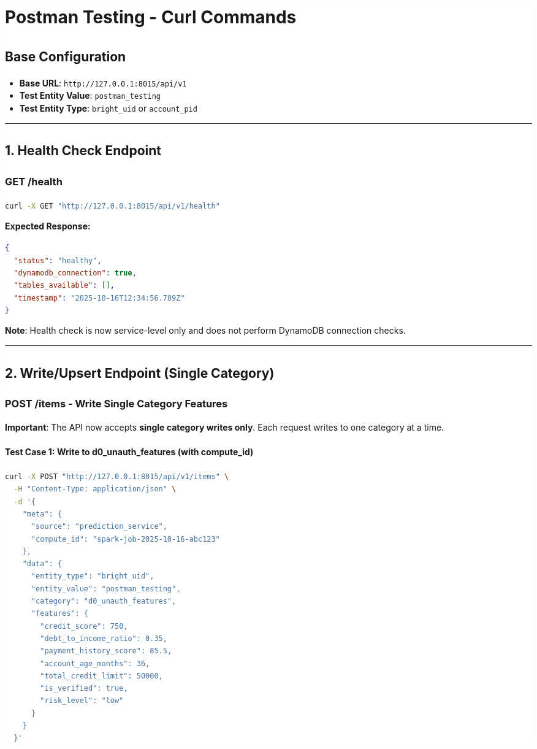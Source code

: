 # Postman Testing - Curl Commands

## Base Configuration
- **Base URL**: `http://127.0.0.1:8015/api/v1`
- **Test Entity Value**: `postman_testing`
- **Test Entity Type**: `bright_uid` or `account_pid`

---

## 1. Health Check Endpoint

### GET /health
```bash
curl -X GET "http://127.0.0.1:8015/api/v1/health"
```

**Expected Response:**
```json
{
  "status": "healthy",
  "dynamodb_connection": true,
  "tables_available": [],
  "timestamp": "2025-10-16T12:34:56.789Z"
}
```

**Note**: Health check is now service-level only and does not perform DynamoDB connection checks.

---

## 2. Write/Upsert Endpoint (Single Category)

### POST /items - Write Single Category Features

**Important**: The API now accepts **single category writes only**. Each request writes to one category at a time.

#### Test Case 1: Write to d0_unauth_features (with compute_id)
```bash
curl -X POST "http://127.0.0.1:8015/api/v1/items" \
  -H "Content-Type: application/json" \
  -d '{
    "meta": {
      "source": "prediction_service",
      "compute_id": "spark-job-2025-10-16-abc123"
    },
    "data": {
      "entity_type": "bright_uid",
      "entity_value": "postman_testing",
      "category": "d0_unauth_features",
      "features": {
        "credit_score": 750,
        "debt_to_income_ratio": 0.35,
        "payment_history_score": 85.5,
        "account_age_months": 36,
        "total_credit_limit": 50000,
        "is_verified": true,
        "risk_level": "low"
      }
    }
  }'
```